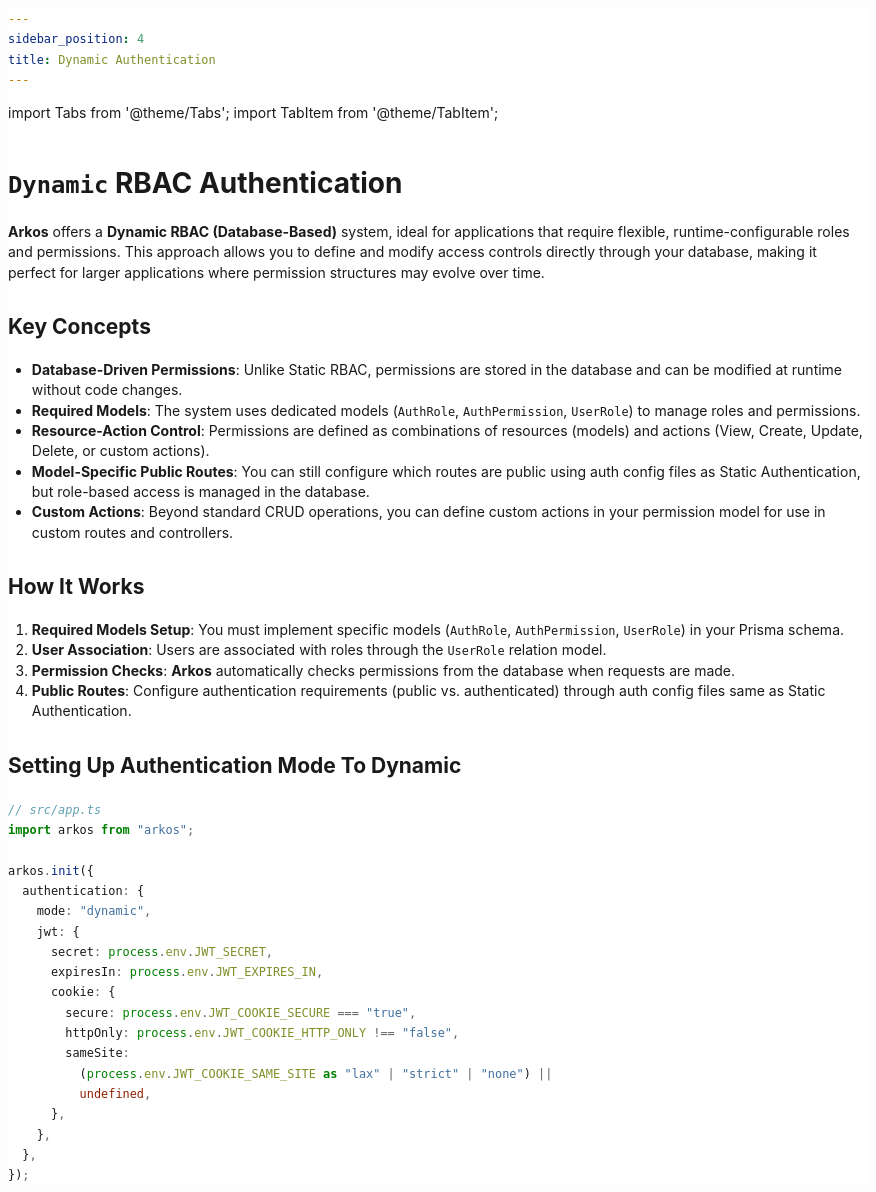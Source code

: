 ```yaml
---
sidebar_position: 4
title: Dynamic Authentication
---
```


import Tabs from '@theme/Tabs';
import TabItem from '@theme/TabItem';

# `Dynamic` RBAC Authentication

**Arkos** offers a **Dynamic RBAC (Database-Based)** system, ideal for applications that require flexible, runtime-configurable roles and permissions. This approach allows you to define and modify access controls directly through your database, making it perfect for larger applications where permission structures may evolve over time.

## Key Concepts

- **Database-Driven Permissions**: Unlike Static RBAC, permissions are stored in the database and can be modified at runtime without code changes.
- **Required Models**: The system uses dedicated models (`AuthRole`, `AuthPermission`, `UserRole`) to manage roles and permissions.
- **Resource-Action Control**: Permissions are defined as combinations of resources (models) and actions (View, Create, Update, Delete, or custom actions).
- **Model-Specific Public Routes**: You can still configure which routes are public using auth config files as Static Authentication, but role-based access is managed in the database.
- **Custom Actions**: Beyond standard CRUD operations, you can define custom actions in your permission model for use in custom routes and controllers.

## How It Works

1. **Required Models Setup**: You must implement specific models (`AuthRole`, `AuthPermission`, `UserRole`) in your Prisma schema.
2. **User Association**: Users are associated with roles through the `UserRole` relation model.
3. **Permission Checks**: **Arkos** automatically checks permissions from the database when requests are made.
4. **Public Routes**: Configure authentication requirements (public vs. authenticated) through auth config files same as Static Authentication.

## Setting Up Authentication Mode To Dynamic

```ts
// src/app.ts
import arkos from "arkos";

arkos.init({
  authentication: {
    mode: "dynamic",
    jwt: {
      secret: process.env.JWT_SECRET,
      expiresIn: process.env.JWT_EXPIRES_IN,
      cookie: {
        secure: process.env.JWT_COOKIE_SECURE === "true",
        httpOnly: process.env.JWT_COOKIE_HTTP_ONLY !== "false",
        sameSite:
          (process.env.JWT_COOKIE_SAME_SITE as "lax" | "strict" | "none") ||
          undefined,
      },
    },
  },
});
```